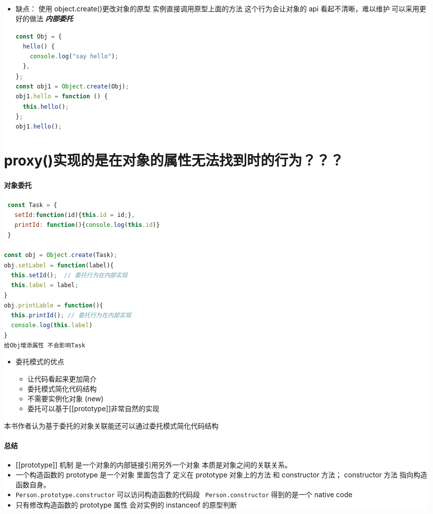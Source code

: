 - 缺点： 使用 object.create()更改对象的原型 实例直接调用原型上面的方法 这个行为会让对象的 api 看起不清晰，难以维护 可以采用更好的做法 **_内部委托_**

  ```javascript
  const Obj = {
    hello() {
      console.log("say hello");
    },
  };
  const obj1 = Object.create(Obj);
  obj1.hello = function () {
    this.hello();
  };
  obj1.hello();
  ```

# proxy()实现的是在对象的属性无法找到时的行为？？？

#### 对象委托

```javascript
 const Task = {
   setId:function(id){this.id = id;},
   printId: function(){console.log(this.id)}
 }

const obj = Object.create(Task);
obj.setLabel = function(label){
  this.setId();  // 委托行为在内部实现
  this.label = label;
}
obj.printLable = function(){
  this.printId(); // 委托行为在内部实现
  console.log(this.label)
}
给Obj增添属性 不会影响Task


```

- 委托模式的优点

  - 让代码看起来更加简介
  - 委托模式简化代码结构
  - 不需要实例化对象 (new)
  - 委托可以基于[[prototype]]非常自然的实现

本书作者认为基于委托的对象关联能还可以通过委托模式简化代码结构

#### 总结

- [[prototype]] 机制 是一个对象的内部链接引用另外一个对象 本质是对象之间的关联关系。
- 一个构造函数的 prototype 是一个对象 里面包含了 定义在 prototype 对象上的方法 和 constructor 方法； constructor 方法 指向构造函数自身。
- `Person.prototype.constructor` 可以访问构造函数的代码段 ` Person.constructor` 得到的是一个 native code
- 只有修改构造函数的 prototype 属性 会对实例的 instanceof 的原型判断
